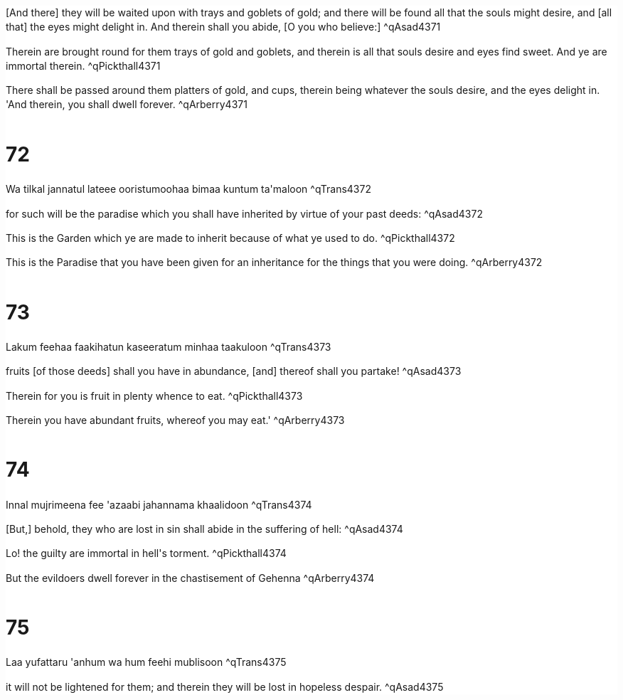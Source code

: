 [And there] they will be waited upon with trays and goblets of gold; and there will be found all that the souls might desire, and [all that] the eyes might delight in. And therein shall you abide, [O you who believe:] ^qAsad4371


Therein are brought round for them trays of gold and goblets, and therein is all that souls desire and eyes find sweet. And ye are immortal therein. ^qPickthall4371


There shall be passed around them platters of gold, and cups, therein being whatever the souls desire, and the eyes delight in. 'And therein, you shall dwell forever. ^qArberry4371

# 72

Wa tilkal jannatul lateee ooristumoohaa bimaa kuntum ta'maloon ^qTrans4372


for such will be the paradise which you shall have inherited by virtue of your past deeds: ^qAsad4372


This is the Garden which ye are made to inherit because of what ye used to do. ^qPickthall4372


This is the Paradise that you have been given for an inheritance for the things that you were doing. ^qArberry4372

# 73

Lakum feehaa faakihatun kaseeratum minhaa taakuloon ^qTrans4373


fruits [of those deeds] shall you have in abundance, [and] thereof shall you partake! ^qAsad4373


Therein for you is fruit in plenty whence to eat. ^qPickthall4373


Therein you have abundant fruits, whereof you may eat.' ^qArberry4373

# 74

Innal mujrimeena fee 'azaabi jahannama khaalidoon ^qTrans4374


[But,] behold, they who are lost in sin shall abide in the suffering of hell: ^qAsad4374


Lo! the guilty are immortal in hell's torment. ^qPickthall4374


But the evildoers dwell forever in the chastisement of Gehenna ^qArberry4374

# 75

Laa yufattaru 'anhum wa hum feehi mublisoon ^qTrans4375


it will not be lightened for them; and therein they will be lost in hopeless despair. ^qAsad4375
